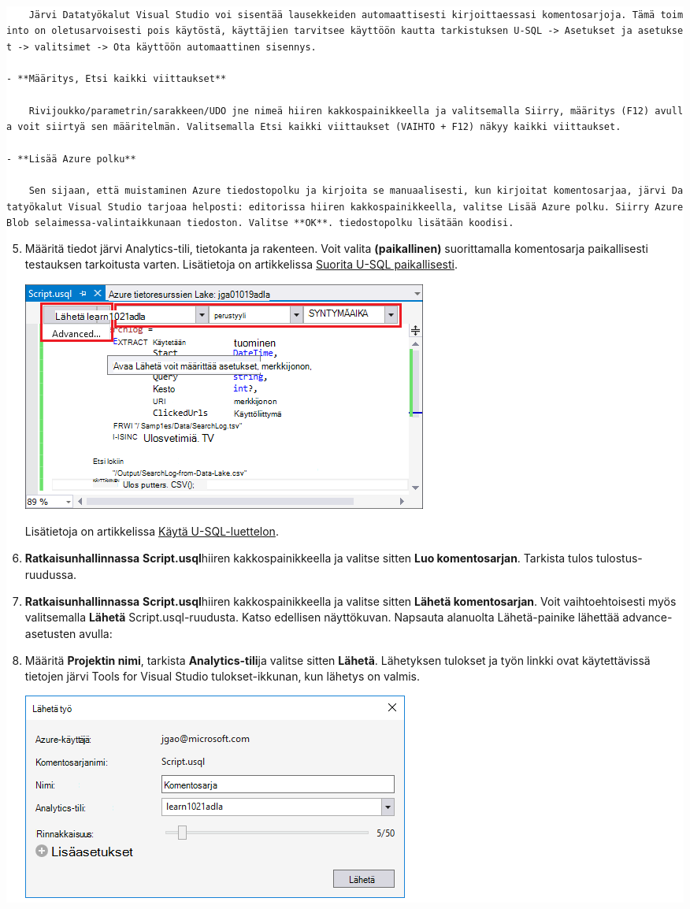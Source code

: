         Järvi Datatyökalut Visual Studio voi sisentää lausekkeiden automaattisesti kirjoittaessasi komentosarjoja. Tämä toiminto on oletusarvoisesti pois käytöstä, käyttäjien tarvitsee käyttöön kautta tarkistuksen U-SQL -> Asetukset ja asetukset -> valitsimet -> Ota käyttöön automaattinen sisennys.

    - **Määritys, Etsi kaikki viittaukset**

        Rivijoukko/parametrin/sarakkeen/UDO jne nimeä hiiren kakkospainikkeella ja valitsemalla Siirry, määritys (F12) avulla voit siirtyä sen määritelmän. Valitsemalla Etsi kaikki viittaukset (VAIHTO + F12) näkyy kaikki viittaukset.

    - **Lisää Azure polku**

        Sen sijaan, että muistaminen Azure tiedostopolku ja kirjoita se manuaalisesti, kun kirjoitat komentosarjaa, järvi Datatyökalut Visual Studio tarjoaa helposti: editorissa hiiren kakkospainikkeella, valitse Lisää Azure polku. Siirry Azure Blob selaimessa-valintaikkunaan tiedoston. Valitse **OK**. tiedostopolku lisätään koodisi.

5. Määritä tiedot järvi Analytics-tili, tietokanta ja rakenteen. Voit valita **(paikallinen)** suorittamalla komentosarja paikallisesti testauksen tarkoitusta varten. Lisätietoja on artikkelissa [Suorita U-SQL paikallisesti](#run-u-sql-locally).

    ![Lähetä Visual Studio U-SQL-projekti](./media/data-lake-analytics-data-lake-tools-get-started/data-lake-analytics-data-lake-tools-submit-job.png)

    Lisätietoja on artikkelissa [Käytä U-SQL-luettelon](data-lake-analytics-use-u-sql-catalog.md).

5. **Ratkaisunhallinnassa** **Script.usql**hiiren kakkospainikkeella ja valitse sitten **Luo komentosarjan**. Tarkista tulos tulostus-ruudussa.
6. **Ratkaisunhallinnassa** **Script.usql**hiiren kakkospainikkeella ja valitse sitten **Lähetä komentosarjan**. Voit vaihtoehtoisesti myös valitsemalla **Lähetä** Script.usql-ruudusta.  Katso edellisen näyttökuvan.  Napsauta alanuolta Lähetä-painike lähettää advance-asetusten avulla:
7. Määritä **Projektin nimi**, tarkista **Analytics-tili**ja valitse sitten **Lähetä**. Lähetyksen tulokset ja työn linkki ovat käytettävissä tietojen järvi Tools for Visual Studio tulokset-ikkunan, kun lähetys on valmis.

    ![Lähetä Visual Studio U-SQL-projekti](./media/data-lake-analytics-data-lake-tools-get-started/data-lake-analytics-data-lake-tools-submit-job-advanced.png)
